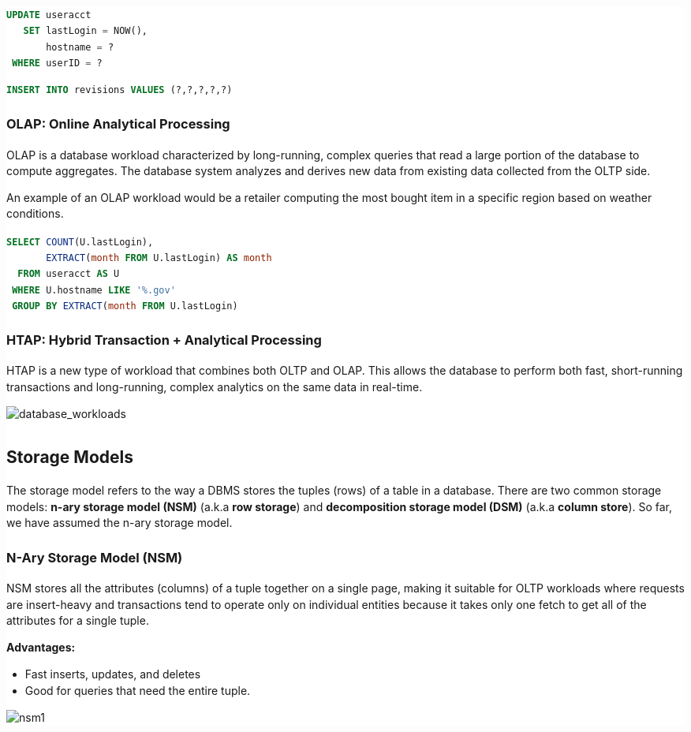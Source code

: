 ```sql
UPDATE useracct
   SET lastLogin = NOW(),
       hostname = ?
 WHERE userID = ?
```

```sql
INSERT INTO revisions VALUES (?,?,?,?,?)
```

### OLAP: Online Analytical Processing

OLAP is a database workload characterized by long-running, complex queries that read a large portion of the database to compute aggregates. The database system analyzes and derives new data from existing data collected from the OLTP side. 

An example of an OLAP workload would be a retailer computing the most bought item in a specific region based on weather conditions. 

```sql
SELECT COUNT(U.lastLogin),
       EXTRACT(month FROM U.lastLogin) AS month
  FROM useracct AS U
 WHERE U.hostname LIKE '%.gov'
 GROUP BY EXTRACT(month FROM U.lastLogin)
```

### HTAP: Hybrid Transaction + Analytical Processing

HTAP is a new type of workload that combines both OLTP and OLAP. This allows the database to perform both fast, short-running transactions and long-running, complex analytics on the same data in real-time. 

![database_workloads](https://user-images.githubusercontent.com/73024925/210938248-e4b1816e-04bd-474b-a996-ea370666e3f5.png)

## Storage Models

The storage model refers to the way a DBMS stores the tuples (rows) of a table in a database. There are two common storage models: **n-ary storage model (NSM)** (a.k.a **row storage**) and **decomposition storage model (DSM)** (a.k.a **column store**). So far, we have assumed the n-ary storage model.

### N-Ary Storage Model (NSM)

NSM stores all the attributes (columns) of a tuple together on a single page, making it suitable for OLTP workloads where requests are insert-heavy and transactions tend to operate only on individual entities because it takes only one fetch to get all of the attributes for a single tuple. 

**Advantages:**
- Fast inserts, updates, and deletes
- Good for queries that need the entire tuple.
 
![nsm1](https://user-images.githubusercontent.com/73024925/210956202-5b74a767-7d4e-44f9-b514-b806465eff9b.png)
